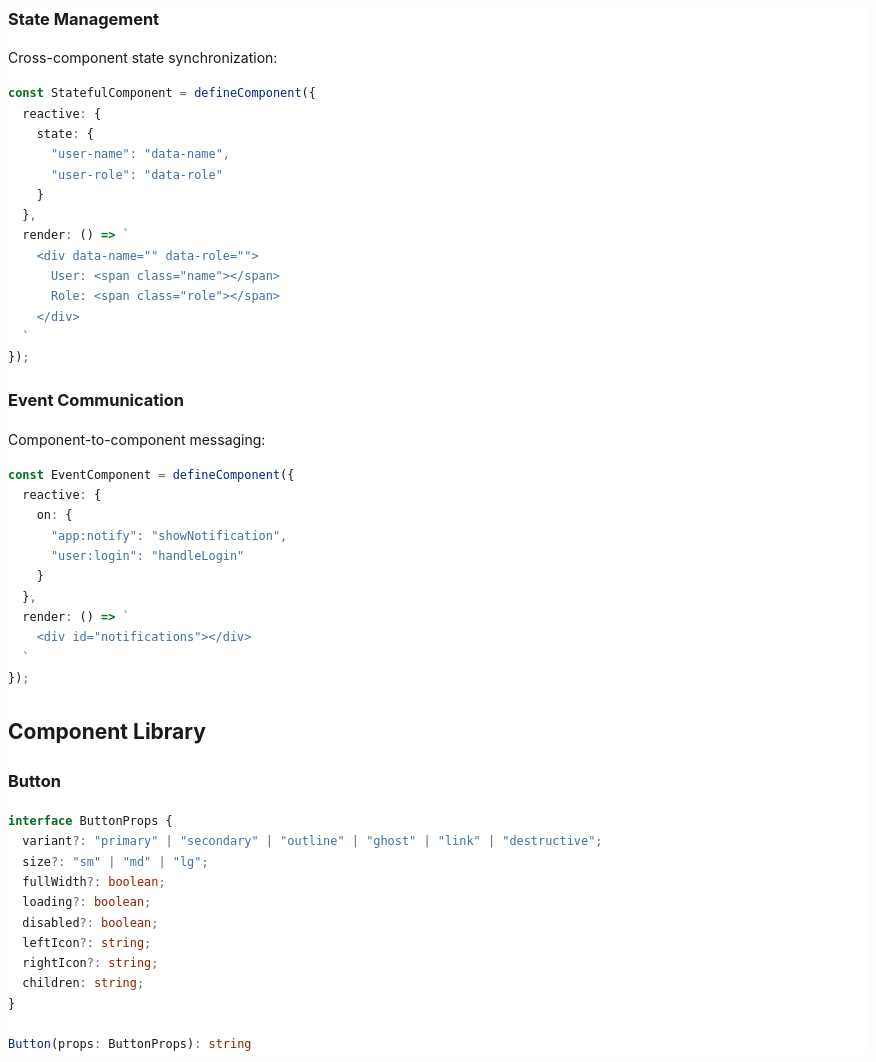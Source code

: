 ### State Management

Cross-component state synchronization:

```typescript
const StatefulComponent = defineComponent({
  reactive: {
    state: {
      "user-name": "data-name",
      "user-role": "data-role"
    }
  },
  render: () => `
    <div data-name="" data-role="">
      User: <span class="name"></span>
      Role: <span class="role"></span>
    </div>
  `
});
```

### Event Communication

Component-to-component messaging:

```typescript
const EventComponent = defineComponent({
  reactive: {
    on: {
      "app:notify": "showNotification",
      "user:login": "handleLogin"
    }
  },
  render: () => `
    <div id="notifications"></div>
  `
});
```

## Component Library

### Button

```typescript
interface ButtonProps {
  variant?: "primary" | "secondary" | "outline" | "ghost" | "link" | "destructive";
  size?: "sm" | "md" | "lg";
  fullWidth?: boolean;
  loading?: boolean;
  disabled?: boolean;
  leftIcon?: string;
  rightIcon?: string;
  children: string;
}

Button(props: ButtonProps): string
```
